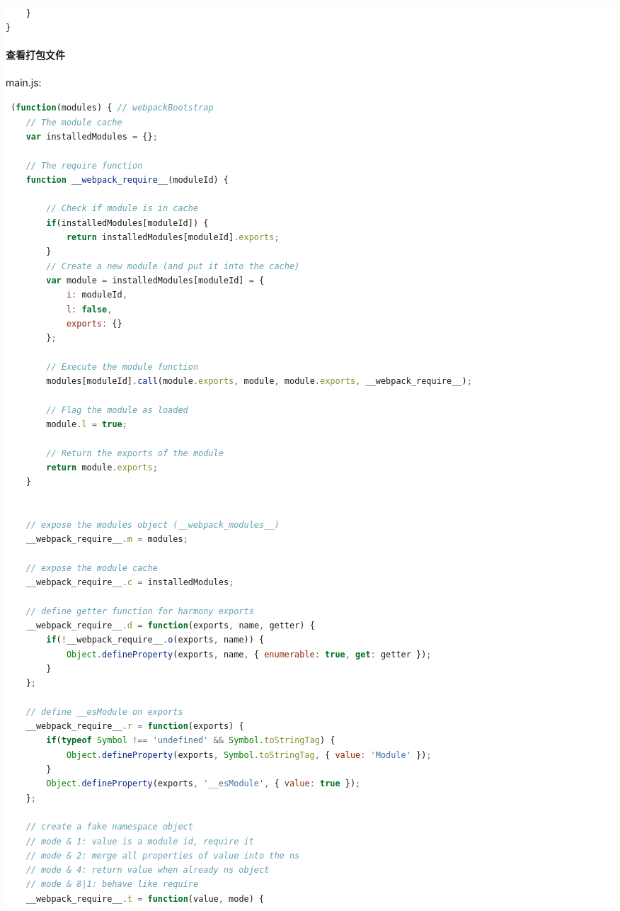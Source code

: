```js
    }
}
```

#### 查看打包文件
main.js:
```js
 (function(modules) { // webpackBootstrap
 	// The module cache
 	var installedModules = {};

 	// The require function
 	function __webpack_require__(moduleId) {

 		// Check if module is in cache
 		if(installedModules[moduleId]) {
 			return installedModules[moduleId].exports;
 		}
 		// Create a new module (and put it into the cache)
 		var module = installedModules[moduleId] = {
 			i: moduleId,
 			l: false,
 			exports: {}
 		};

 		// Execute the module function
 		modules[moduleId].call(module.exports, module, module.exports, __webpack_require__);

 		// Flag the module as loaded
 		module.l = true;

 		// Return the exports of the module
 		return module.exports;
 	}


 	// expose the modules object (__webpack_modules__)
 	__webpack_require__.m = modules;

 	// expose the module cache
 	__webpack_require__.c = installedModules;

 	// define getter function for harmony exports
 	__webpack_require__.d = function(exports, name, getter) {
 		if(!__webpack_require__.o(exports, name)) {
 			Object.defineProperty(exports, name, { enumerable: true, get: getter });
 		}
 	};

 	// define __esModule on exports
 	__webpack_require__.r = function(exports) {
 		if(typeof Symbol !== 'undefined' && Symbol.toStringTag) {
 			Object.defineProperty(exports, Symbol.toStringTag, { value: 'Module' });
 		}
 		Object.defineProperty(exports, '__esModule', { value: true });
 	};

 	// create a fake namespace object
 	// mode & 1: value is a module id, require it
 	// mode & 2: merge all properties of value into the ns
 	// mode & 4: return value when already ns object
 	// mode & 8|1: behave like require
 	__webpack_require__.t = function(value, mode) {
```
